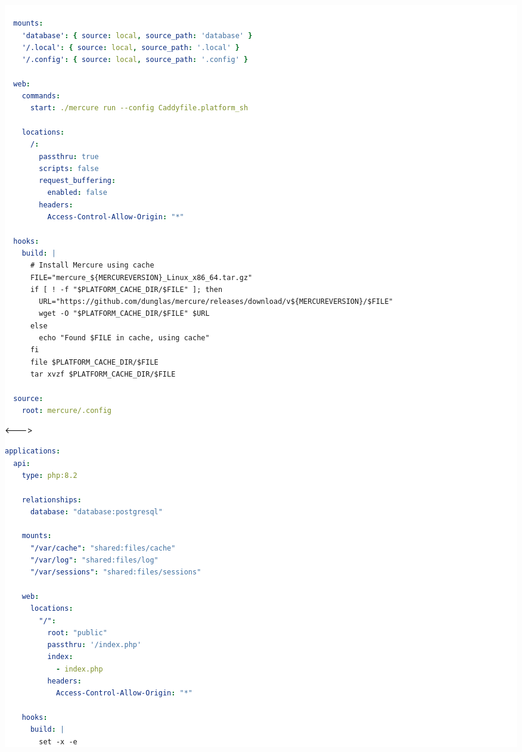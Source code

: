 ```yaml {configFile="apps"}

  mounts:
    'database': { source: local, source_path: 'database' }
    '/.local': { source: local, source_path: '.local' }
    '/.config': { source: local, source_path: '.config' }

  web:
    commands:
      start: ./mercure run --config Caddyfile.platform_sh

    locations:
      /:
        passthru: true
        scripts: false
        request_buffering:
          enabled: false
        headers:
          Access-Control-Allow-Origin: "*"

  hooks:
    build: |
      # Install Mercure using cache
      FILE="mercure_${MERCUREVERSION}_Linux_x86_64.tar.gz"
      if [ ! -f "$PLATFORM_CACHE_DIR/$FILE" ]; then
        URL="https://github.com/dunglas/mercure/releases/download/v${MERCUREVERSION}/$FILE"
        wget -O "$PLATFORM_CACHE_DIR/$FILE" $URL
      else
        echo "Found $FILE in cache, using cache"
      fi
      file $PLATFORM_CACHE_DIR/$FILE
      tar xvzf $PLATFORM_CACHE_DIR/$FILE

  source:
    root: mercure/.config
```

<--->

```yaml {configFile="apps"}
applications:
  api:
    type: php:8.2

    relationships:
      database: "database:postgresql"

    mounts:
      "/var/cache": "shared:files/cache"
      "/var/log": "shared:files/log"
      "/var/sessions": "shared:files/sessions"

    web:
      locations:
        "/":
          root: "public"
          passthru: '/index.php'
          index:
            - index.php
          headers:
            Access-Control-Allow-Origin: "*"

    hooks:
      build: |
        set -x -e
```